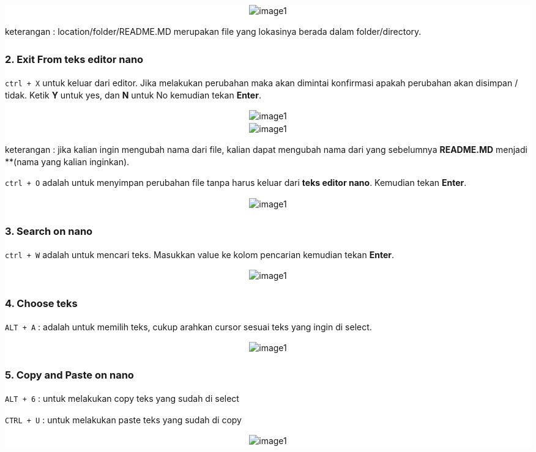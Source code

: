 
<center>
<img alt="image1" src={useBaseUrl('img/docs/nano5.png')} height="400px"/>
</center>

keterangan : location/folder/README.MD merupakan file yang lokasinya berada dalam folder/directory. 

### 2. Exit From teks editor nano

`ctrl + X` untuk keluar dari editor. Jika melakukan perubahan maka akan dimintai konfirmasi apakah perubahan akan disimpan / tidak. Ketik **Y** untuk yes, dan **N** untuk No kemudian tekan **Enter**.

<center>
<img alt="image1" src={useBaseUrl('img/docs/nano6.png')} height="400px"/>
</center>

<center>
<img alt="image1" src={useBaseUrl('img/docs/nano7.png')} height="400px"/>
</center>

keterangan : jika kalian ingin mengubah nama dari file, kalian dapat mengubah nama dari yang sebelumnya **README.MD** menjadi **(nama yang kalian inginkan).

`ctrl + O` adalah untuk menyimpan perubahan file tanpa harus keluar dari **teks editor nano**. Kemudian tekan **Enter**.

<center>
<img alt="image1" src={useBaseUrl('img/docs/nano8.png')} height="400px"/>
</center>

### 3. Search on nano
`ctrl + W` adalah untuk mencari teks. Masukkan value ke kolom pencarian kemudian tekan **Enter**.

<center>
<img alt="image1" src={useBaseUrl('img/docs/nano9.png')} height="400px"/>
</center>

### 4. Choose teks
`ALT + A` : adalah untuk memilih teks, cukup arahkan cursor sesuai teks yang ingin di select.

<center>
<img alt="image1" src={useBaseUrl('img/docs/nano10.png')} height="280px"/>
</center>

### 5. Copy and Paste on nano
`ALT + 6` : untuk melakukan copy teks yang sudah di select

`CTRL + U` : untuk melakukan paste teks yang sudah di copy

<center>
<img alt="image1" src={useBaseUrl('img/docs/nano10.png')} height="280px"/>
</center>
